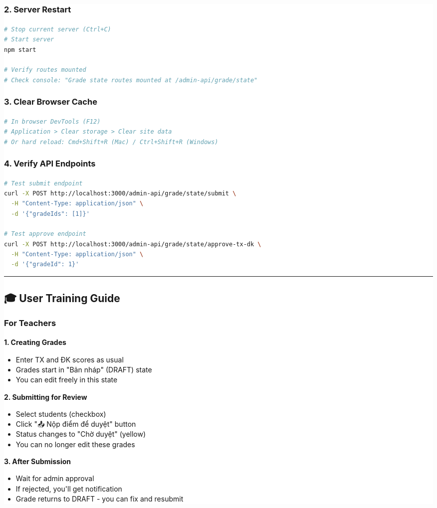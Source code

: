 ### 2. Server Restart

```bash
# Stop current server (Ctrl+C)
# Start server
npm start

# Verify routes mounted
# Check console: "Grade state routes mounted at /admin-api/grade/state"
```

### 3. Clear Browser Cache

```bash
# In browser DevTools (F12)
# Application > Clear storage > Clear site data
# Or hard reload: Cmd+Shift+R (Mac) / Ctrl+Shift+R (Windows)
```

### 4. Verify API Endpoints

```bash
# Test submit endpoint
curl -X POST http://localhost:3000/admin-api/grade/state/submit \
  -H "Content-Type: application/json" \
  -d '{"gradeIds": [1]}'

# Test approve endpoint
curl -X POST http://localhost:3000/admin-api/grade/state/approve-tx-dk \
  -H "Content-Type: application/json" \
  -d '{"gradeId": 1}'
```

---

## 🎓 User Training Guide

### For Teachers

**1. Creating Grades**
- Enter TX and ĐK scores as usual
- Grades start in "Bản nháp" (DRAFT) state
- You can edit freely in this state

**2. Submitting for Review**
- Select students (checkbox)
- Click "📤 Nộp điểm để duyệt" button
- Status changes to "Chờ duyệt" (yellow)
- You can no longer edit these grades

**3. After Submission**
- Wait for admin approval
- If rejected, you'll get notification
- Grade returns to DRAFT - you can fix and resubmit
